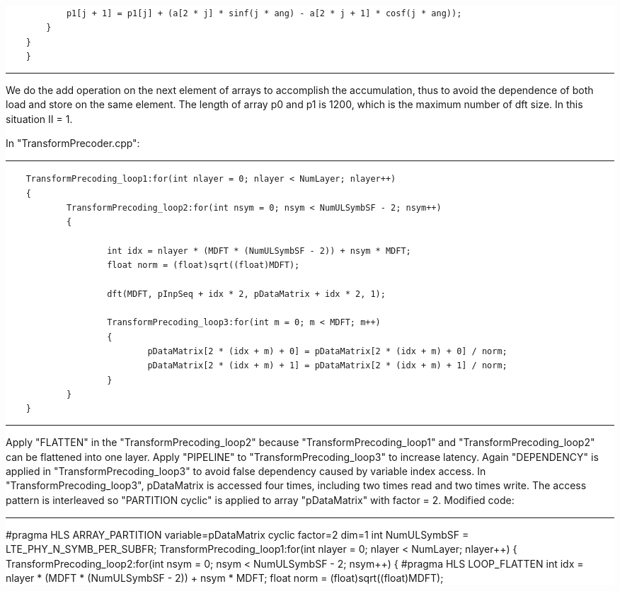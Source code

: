 		        p1[j + 1] = p1[j] + (a[2 * j] * sinf(j * ang) - a[2 * j + 1] * cosf(j * ang));
		    }
		}
        }
**************************************************************************************************
We do the add operation on the next element of arrays to accomplish the accumulation, thus to avoid the dependence of both load and store on the same element. The length of array p0 and p1 is 1200, which is the maximum number of dft size. In this situation II = 1.





















In "TransformPrecoder.cpp":
**************************************************************************************************
        TransformPrecoding_loop1:for(int nlayer = 0; nlayer < NumLayer; nlayer++)
        {
                TransformPrecoding_loop2:for(int nsym = 0; nsym < NumULSymbSF - 2; nsym++)
                {

                        int idx = nlayer * (MDFT * (NumULSymbSF - 2)) + nsym * MDFT;
                        float norm = (float)sqrt((float)MDFT);

                        dft(MDFT, pInpSeq + idx * 2, pDataMatrix + idx * 2, 1);

                        TransformPrecoding_loop3:for(int m = 0; m < MDFT; m++)
                        {
                                pDataMatrix[2 * (idx + m) + 0] = pDataMatrix[2 * (idx + m) + 0] / norm;
                                pDataMatrix[2 * (idx + m) + 1] = pDataMatrix[2 * (idx + m) + 1] / norm;
                        }
                }
        }
**************************************************************************************************
Apply "FLATTEN" in the "TransformPrecoding_loop2" because "TransformPrecoding_loop1" and "TransformPrecoding_loop2" can be flattened into one layer. Apply "PIPELINE" to "TransformPrecoding_loop3" to increase latency. Again "DEPENDENCY" is applied in "TransformPrecoding_loop3" to avoid false dependency caused by variable index access. In "TransformPrecoding_loop3", pDataMatrix is accessed four times, including two times read and two times write. The access pattern is interleaved so "PARTITION cyclic" is applied to array "pDataMatrix" with factor = 2. Modified code:
**************************************************************************************************
#pragma HLS ARRAY_PARTITION variable=pDataMatrix cyclic factor=2 dim=1
        int NumULSymbSF = LTE_PHY_N_SYMB_PER_SUBFR;
        TransformPrecoding_loop1:for(int nlayer = 0; nlayer < NumLayer; nlayer++)
        {
                TransformPrecoding_loop2:for(int nsym = 0; nsym < NumULSymbSF - 2; nsym++)
                {
#pragma HLS LOOP_FLATTEN
                        int idx = nlayer * (MDFT * (NumULSymbSF - 2)) + nsym * MDFT;
                        float norm = (float)sqrt((float)MDFT);

